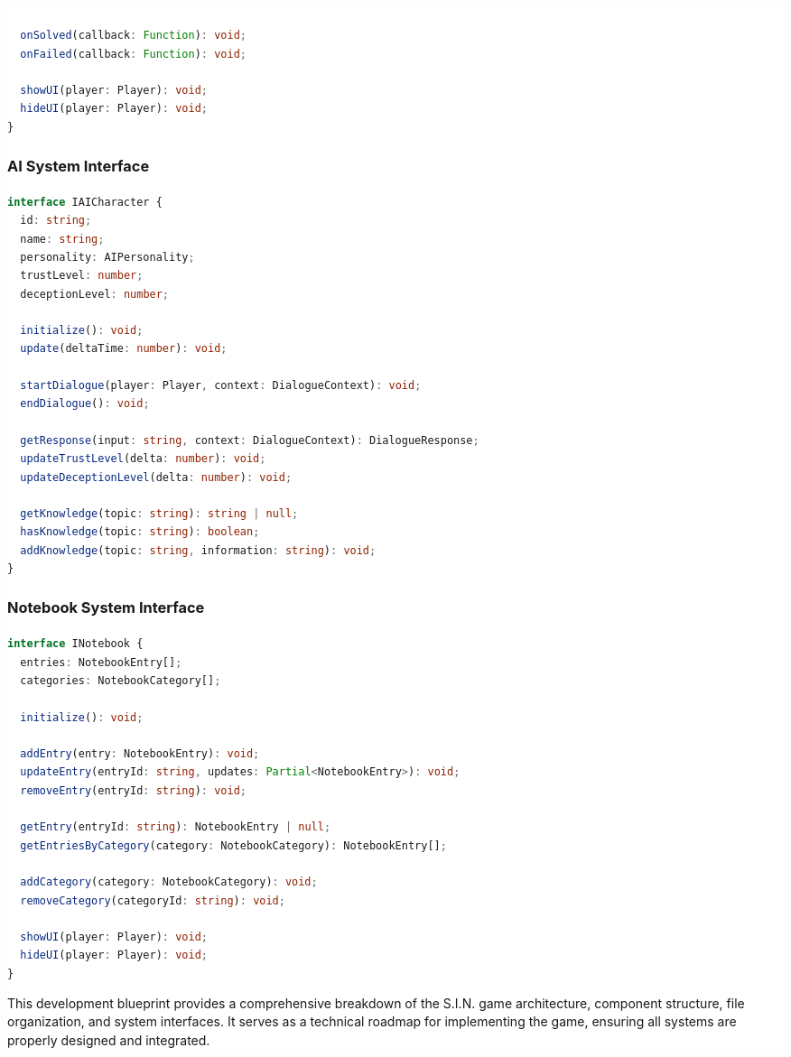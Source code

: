 ```typescript
  
  onSolved(callback: Function): void;
  onFailed(callback: Function): void;
  
  showUI(player: Player): void;
  hideUI(player: Player): void;
}
```

### AI System Interface

```typescript
interface IAICharacter {
  id: string;
  name: string;
  personality: AIPersonality;
  trustLevel: number;
  deceptionLevel: number;
  
  initialize(): void;
  update(deltaTime: number): void;
  
  startDialogue(player: Player, context: DialogueContext): void;
  endDialogue(): void;
  
  getResponse(input: string, context: DialogueContext): DialogueResponse;
  updateTrustLevel(delta: number): void;
  updateDeceptionLevel(delta: number): void;
  
  getKnowledge(topic: string): string | null;
  hasKnowledge(topic: string): boolean;
  addKnowledge(topic: string, information: string): void;
}
```

### Notebook System Interface

```typescript
interface INotebook {
  entries: NotebookEntry[];
  categories: NotebookCategory[];
  
  initialize(): void;
  
  addEntry(entry: NotebookEntry): void;
  updateEntry(entryId: string, updates: Partial<NotebookEntry>): void;
  removeEntry(entryId: string): void;
  
  getEntry(entryId: string): NotebookEntry | null;
  getEntriesByCategory(category: NotebookCategory): NotebookEntry[];
  
  addCategory(category: NotebookCategory): void;
  removeCategory(categoryId: string): void;
  
  showUI(player: Player): void;
  hideUI(player: Player): void;
}
```

This development blueprint provides a comprehensive breakdown of the S.I.N. game architecture, component structure, file organization, and system interfaces. It serves as a technical roadmap for implementing the game, ensuring all systems are properly designed and integrated.
